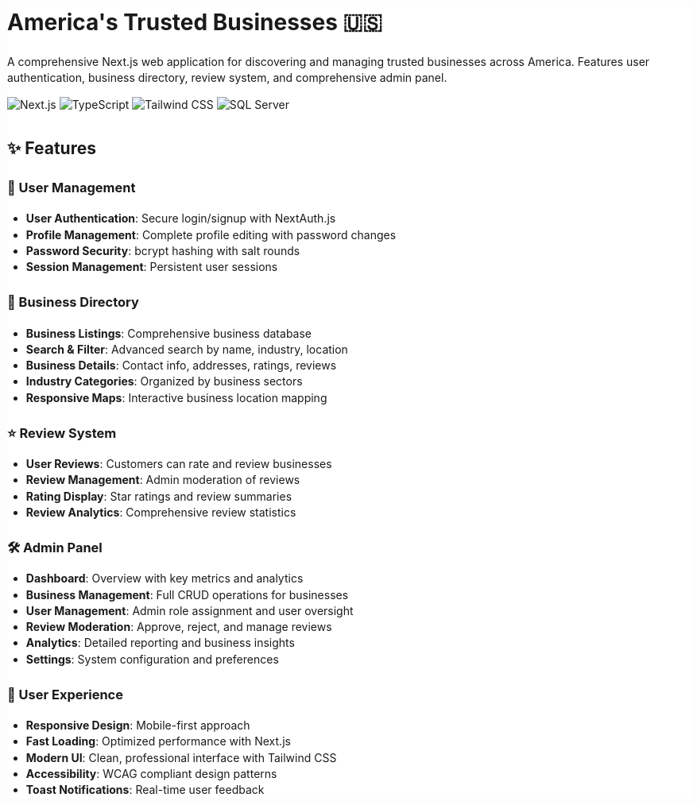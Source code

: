 # America's Trusted Businesses 🇺🇸

A comprehensive Next.js web application for discovering and managing trusted businesses across America. Features user authentication, business directory, review system, and comprehensive admin panel.

![Next.js](https://img.shields.io/badge/Next.js-14.2-black?style=flat-square&logo=next.js)
![TypeScript](https://img.shields.io/badge/TypeScript-5.0-blue?style=flat-square&logo=typescript)
![Tailwind CSS](https://img.shields.io/badge/Tailwind-3.3-38B2AC?style=flat-square&logo=tailwind-css)
![SQL Server](https://img.shields.io/badge/SQL%20Server-Database-CC2927?style=flat-square&logo=microsoft-sql-server)

## ✨ Features

### 🔐 User Management
- **User Authentication**: Secure login/signup with NextAuth.js
- **Profile Management**: Complete profile editing with password changes
- **Password Security**: bcrypt hashing with salt rounds
- **Session Management**: Persistent user sessions

### 🏢 Business Directory
- **Business Listings**: Comprehensive business database
- **Search & Filter**: Advanced search by name, industry, location
- **Business Details**: Contact info, addresses, ratings, reviews
- **Industry Categories**: Organized by business sectors
- **Responsive Maps**: Interactive business location mapping

### ⭐ Review System
- **User Reviews**: Customers can rate and review businesses
- **Review Management**: Admin moderation of reviews
- **Rating Display**: Star ratings and review summaries
- **Review Analytics**: Comprehensive review statistics

### 🛠️ Admin Panel
- **Dashboard**: Overview with key metrics and analytics
- **Business Management**: Full CRUD operations for businesses
- **User Management**: Admin role assignment and user oversight
- **Review Moderation**: Approve, reject, and manage reviews
- **Analytics**: Detailed reporting and business insights
- **Settings**: System configuration and preferences

### 📱 User Experience
- **Responsive Design**: Mobile-first approach
- **Fast Loading**: Optimized performance with Next.js
- **Modern UI**: Clean, professional interface with Tailwind CSS
- **Accessibility**: WCAG compliant design patterns
- **Toast Notifications**: Real-time user feedback

